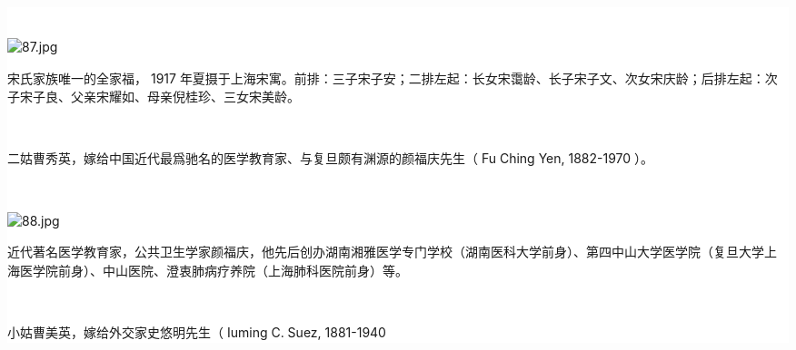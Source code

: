   </span>
  <br/>
 </p>
 <p class="p3">
  <span class="s1">
   <img alt="87.jpg" border="0" height="358" src="/medias/contents/5027/87.jpg" width="463"/>
  </span>
 </p>
 <p class="p2">
  <span class="s1">
   宋氏家族唯一的全家福，
  </span>
  <span class="s2">
   1917
  </span>
  <span class="s1">
   年夏摄于上海宋寓。前排：三子宋子安；二排左起：长女宋霭龄、长子宋子文、次女宋庆龄；后排左起：次子宋子良、父亲宋耀如、母亲倪桂珍、三女宋美龄。
  </span>
 </p>
 <p class="p1">
  <span class="s1">
  </span>
  <br/>
 </p>
 <p class="p2">
  <span class="s1">
   二姑曹秀英，嫁给中国近代最爲驰名的医学教育家、与复旦颇有渊源的颜福庆先生（
  </span>
  <span class="s2">
   Fu Ching Yen, 1882-1970
  </span>
  <span class="s1">
   ）。
  </span>
 </p>
 <p class="p1">
  <span class="s1">
  </span>
  <br/>
 </p>
 <p class="p3">
  <span class="s1">
   <img alt="88.jpg" border="0" height="273" src="/medias/contents/5027/88.jpg" width="212"/>
  </span>
 </p>
 <p class="p2">
  <span class="s1">
   近代著名医学教育家，公共卫生学家颜福庆，他先后创办湖南湘雅医学专门学校（湖南医科大学前身）、第四中山大学医学院（复旦大学上海医学院前身）、中山医院、澄衷肺病疗养院（上海肺科医院前身）等。
  </span>
 </p>
 <p class="p1">
  <span class="s1">
  </span>
  <br/>
 </p>
 <p class="p2">
  <span class="s1">
   小姑曹美英，嫁给外交家史悠明先生（
  </span>
  <span class="s2">
   Iuming C. Suez, 1881-1940
  </span>